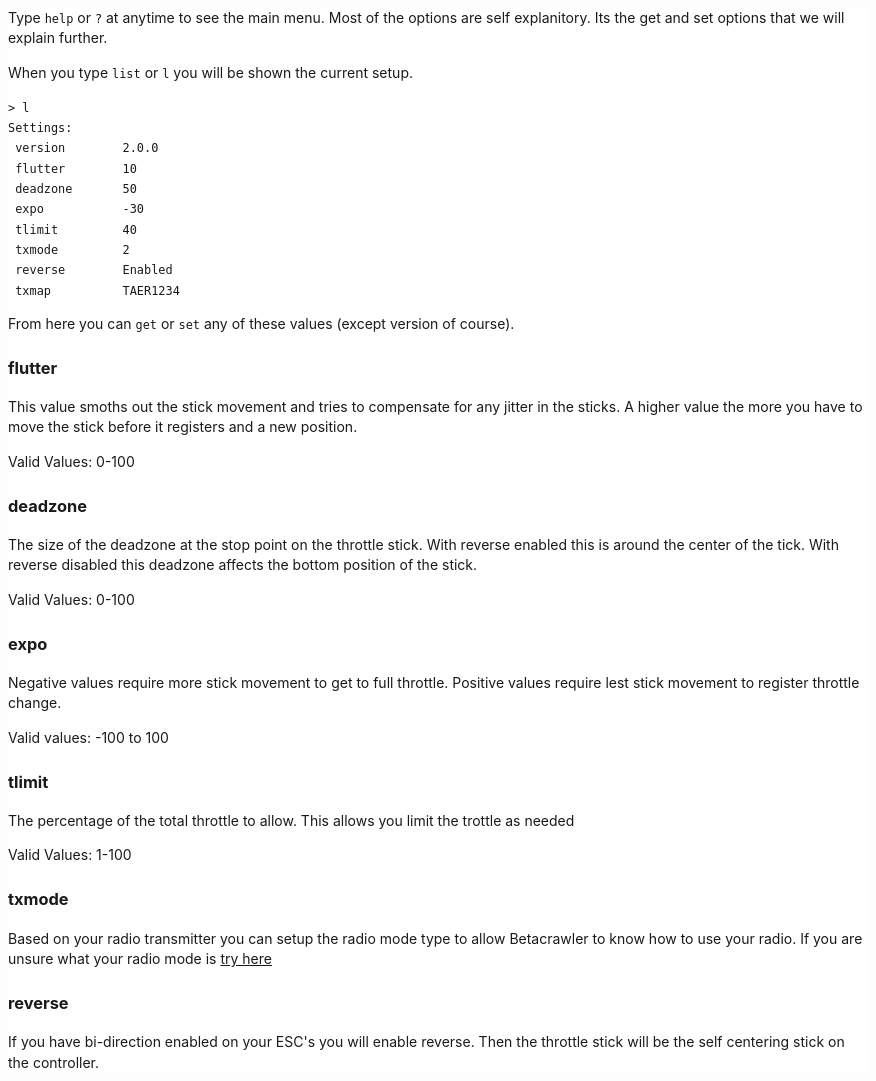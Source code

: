 Type `help` or `?` at anytime to see the main menu. Most of the options are self explanitory. Its the get and set options that we will explain further.

When you type `list` or `l` you will be shown the current setup.

```
> l
Settings:
 version        2.0.0
 flutter        10
 deadzone       50
 expo           -30
 tlimit         40
 txmode         2
 reverse        Enabled
 txmap          TAER1234
```

From here you can `get` or `set` any of these values (except version of course). 

### flutter
This value smoths out the stick movement and tries to compensate for any jitter in the sticks. A higher value the more you have to move the stick before it registers and a new position.

Valid Values: 0-100

### deadzone
The size of the deadzone at the stop point on the throttle stick. With reverse enabled this is around the center of the tick. With reverse disabled this deadzone affects the bottom position of the stick.

Valid Values: 0-100

### expo
Negative values require more stick movement to get to full throttle. Positive values require lest stick movement to register throttle change.

Valid values: -100 to 100

### tlimit
The percentage of the total throttle to allow. This allows you limit the trottle as needed

Valid Values: 1-100

### txmode
Based on your radio transmitter you can setup the radio mode type to allow Betacrawler to know how to use your radio.
If you are unsure what your radio mode is [try here](https://www.google.com/search?client=firefox-b-d&q=radio+transmitter+mode)

### reverse
If you have bi-direction enabled on your ESC's you will enable reverse. Then the throttle stick will be the self centering stick on the controller.
